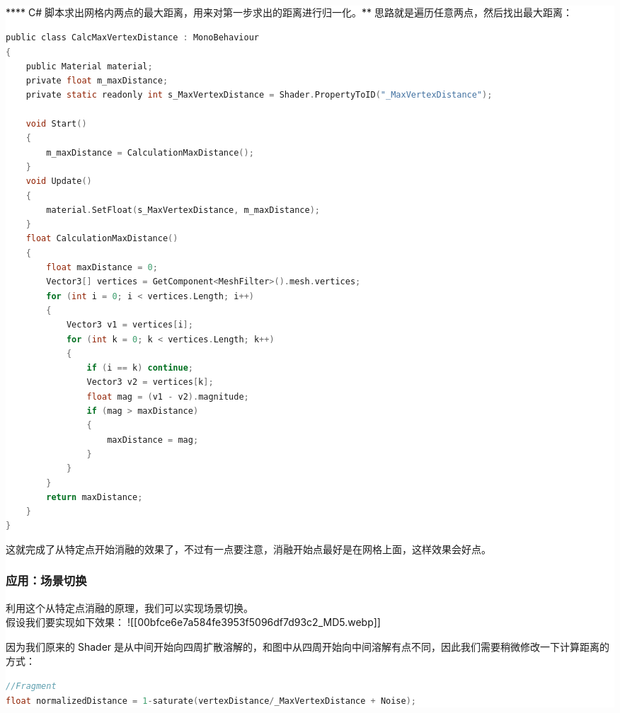 **** C# 脚本求出网格内两点的最大距离，用来对第一步求出的距离进行归一化。** 思路就是遍历任意两点，然后找出最大距离：

```c
public class CalcMaxVertexDistance : MonoBehaviour
{
    public Material material;
    private float m_maxDistance;
    private static readonly int s_MaxVertexDistance = Shader.PropertyToID("_MaxVertexDistance");

    void Start()
    {
        m_maxDistance = CalculationMaxDistance();
    }
    void Update()
    {
        material.SetFloat(s_MaxVertexDistance, m_maxDistance);
    }
    float CalculationMaxDistance()
    {
        float maxDistance = 0;
        Vector3[] vertices = GetComponent<MeshFilter>().mesh.vertices;
        for (int i = 0; i < vertices.Length; i++)
        {
            Vector3 v1 = vertices[i];
            for (int k = 0; k < vertices.Length; k++)
            {
                if (i == k) continue;
                Vector3 v2 = vertices[k];
                float mag = (v1 - v2).magnitude;
                if (mag > maxDistance)
                {
                    maxDistance = mag;
                }
            }
        }
        return maxDistance;
    }
}
```

这就完成了从特定点开始消融的效果了，不过有一点要注意，消融开始点最好是在网格上面，这样效果会好点。

### 应用：场景切换

利用这个从特定点消融的原理，我们可以实现场景切换。  
假设我们要实现如下效果：
![[00bfce6e7a584fe3953f5096df7d93c2_MD5.webp]]

因为我们原来的 Shader 是从中间开始向四周扩散溶解的，和图中从四周开始向中间溶解有点不同，因此我们需要稍微修改一下计算距离的方式：

```c
//Fragment
float normalizedDistance = 1-saturate(vertexDistance/_MaxVertexDistance + Noise);
```
